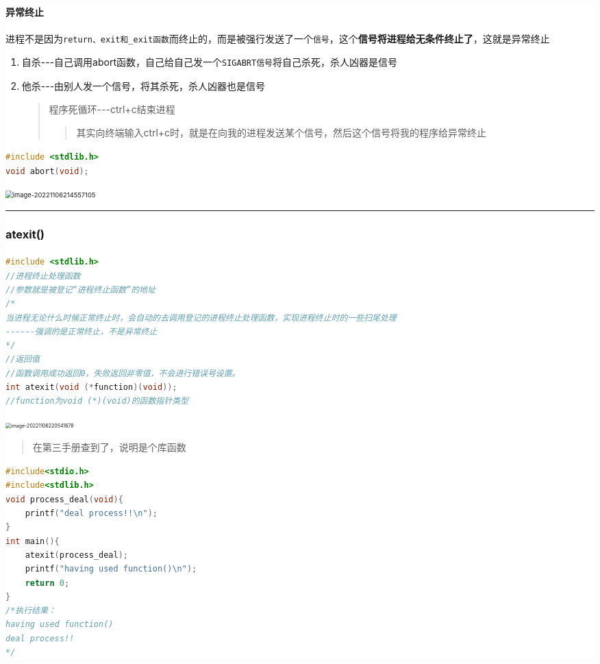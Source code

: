 #### 异常终止

​       进程不是因为`return、exit和_exit函数`而终止的，而是被强行发送了一个`信号`，这个**信号将进程给无条件终止了**，这就是异常终止

1. 自杀---自己调用abort函数，自己给自己发一个`SIGABRT信号`将自己杀死，杀人凶器是信号

2. 他杀---由别人发一个信号，将其杀死，杀人凶器也是信号

   > 程序死循环---ctrl+c结束进程
   >
   > > 其实向终端输入ctrl+c时，就是在向我的进程发送某个信号，然后这个信号将我的程序给异常终止

```c
#include <stdlib.h>
void abort(void);
```

<img src="/home/guojiawei/.config/Typora/typora-user-images/image-20221106214557105.png" alt="image-20221106214557105" style="zoom:67%;" />

---

### atexit()

```c
#include <stdlib.h>
//进程终止处理函数
//参数就是被登记“进程终止函数”的地址
/*
当进程无论什么时候正常终止时，会自动的去调用登记的进程终止处理函数，实现进程终止时的一些扫尾处理
------强调的是正常终止，不是异常终止
*/
//返回值 
//函数调用成功返回0，失败返回非零值，不会进行错误号设置。
int atexit(void (*function)(void));
//function为void (*)(void)的函数指针类型
```

<img src="/home/guojiawei/.config/Typora/typora-user-images/image-20221106220541678.png" alt="image-20221106220541678" style="zoom:50%;" />

> 在第三手册查到了，说明是个库函数

```c
#include<stdio.h>
#include<stdlib.h>
void process_deal(void){
    printf("deal process!!\n");
}
int main(){
    atexit(process_deal);
    printf("having used function()\n");
    return 0;
}
/*执行结果：
having used function()
deal process!!
*/
```
